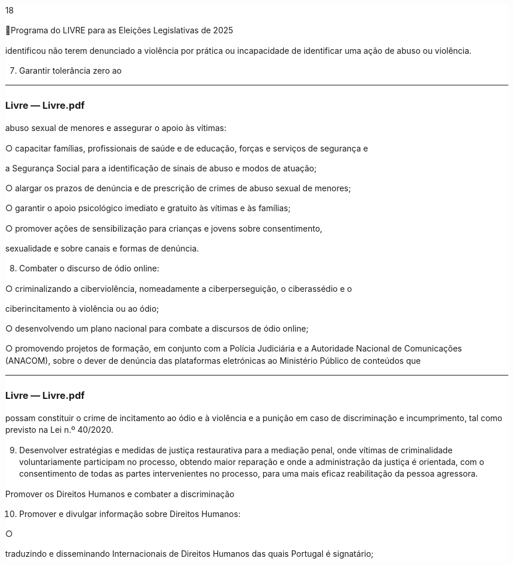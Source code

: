 18 

Programa do LIVRE para as Eleições Legislativas de 2025 

identificou não terem denunciado a violência por prática ou incapacidade de identificar 
uma ação de abuso ou violência. 

7. Garantir tolerância zero ao

---

### Livre — Livre.pdf

abuso sexual de menores e assegurar o apoio às vítimas: 

○ capacitar famílias, profissionais de saúde e de educação, forças e serviços de segurança e 

a Segurança Social para a identificação de sinais de abuso e modos de atuação; 

○ alargar os prazos de denúncia e de prescrição de crimes de abuso sexual de menores; 

○ garantir o apoio psicológico imediato e gratuito às vítimas e às famílias; 

○ promover ações de sensibilização para crianças e jovens sobre consentimento, 

sexualidade e sobre canais e formas de denúncia. 

8. Combater o discurso de ódio online: 

○ criminalizando a ciberviolência, nomeadamente a ciberperseguição, o ciberassédio e o 

ciberincitamento à violência ou ao ódio; 

○ desenvolvendo um plano nacional para combate a discursos de ódio online; 

○ promovendo projetos de formação, em conjunto com a Polícia Judiciária e a Autoridade 
Nacional de Comunicações (ANACOM), sobre o dever de denúncia das plataformas 
eletrónicas ao Ministério Público de conteúdos que

---

### Livre — Livre.pdf

possam constituir o crime de 
incitamento ao ódio e à violência e a punição em caso de 
discriminação e 
incumprimento, tal como previsto na Lei n.º 40/2020. 

9. Desenvolver estratégias e medidas de justiça restaurativa para a mediação penal, onde 
vítimas de criminalidade voluntariamente participam no processo, obtendo maior reparação 
e onde a administração da justiça é orientada, com o consentimento de todas as partes 
intervenientes no processo, para uma mais eficaz reabilitação da pessoa agressora. 

Promover os Direitos Humanos e combater a discriminação 

10. Promover e divulgar informação sobre Direitos Humanos: 

○ 

traduzindo e disseminando 
Internacionais de Direitos Humanos das quais Portugal é signatário; 

